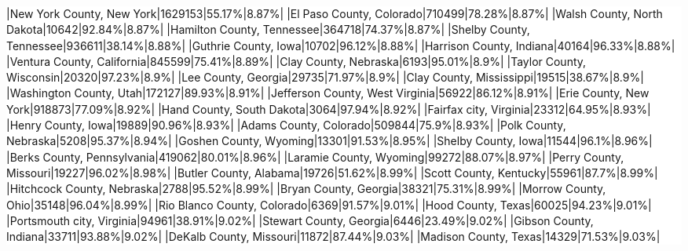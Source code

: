 |New York County, New York|1629153|55.17%|8.87%|
|El Paso County, Colorado|710499|78.28%|8.87%|
|Walsh County, North Dakota|10642|92.84%|8.87%|
|Hamilton County, Tennessee|364718|74.37%|8.87%|
|Shelby County, Tennessee|936611|38.14%|8.88%|
|Guthrie County, Iowa|10702|96.12%|8.88%|
|Harrison County, Indiana|40164|96.33%|8.88%|
|Ventura County, California|845599|75.41%|8.89%|
|Clay County, Nebraska|6193|95.01%|8.9%|
|Taylor County, Wisconsin|20320|97.23%|8.9%|
|Lee County, Georgia|29735|71.97%|8.9%|
|Clay County, Mississippi|19515|38.67%|8.9%|
|Washington County, Utah|172127|89.93%|8.91%|
|Jefferson County, West Virginia|56922|86.12%|8.91%|
|Erie County, New York|918873|77.09%|8.92%|
|Hand County, South Dakota|3064|97.94%|8.92%|
|Fairfax city, Virginia|23312|64.95%|8.93%|
|Henry County, Iowa|19889|90.96%|8.93%|
|Adams County, Colorado|509844|75.9%|8.93%|
|Polk County, Nebraska|5208|95.37%|8.94%|
|Goshen County, Wyoming|13301|91.53%|8.95%|
|Shelby County, Iowa|11544|96.1%|8.96%|
|Berks County, Pennsylvania|419062|80.01%|8.96%|
|Laramie County, Wyoming|99272|88.07%|8.97%|
|Perry County, Missouri|19227|96.02%|8.98%|
|Butler County, Alabama|19726|51.62%|8.99%|
|Scott County, Kentucky|55961|87.7%|8.99%|
|Hitchcock County, Nebraska|2788|95.52%|8.99%|
|Bryan County, Georgia|38321|75.31%|8.99%|
|Morrow County, Ohio|35148|96.04%|8.99%|
|Rio Blanco County, Colorado|6369|91.57%|9.01%|
|Hood County, Texas|60025|94.23%|9.01%|
|Portsmouth city, Virginia|94961|38.91%|9.02%|
|Stewart County, Georgia|6446|23.49%|9.02%|
|Gibson County, Indiana|33711|93.88%|9.02%|
|DeKalb County, Missouri|11872|87.44%|9.03%|
|Madison County, Texas|14329|71.53%|9.03%|